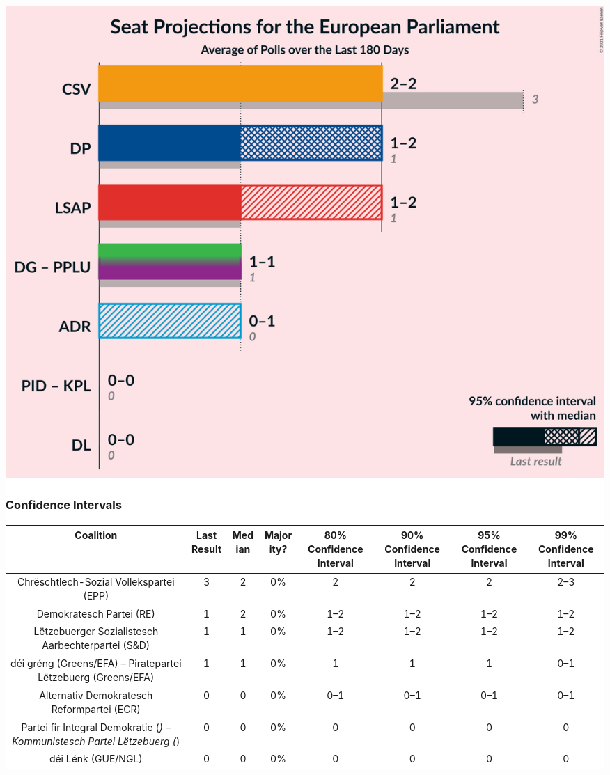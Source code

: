 ![Graph with coalitions seats not yet produced](average-2021-01-31-coalitions-seats.png "Coalitions Seats")

### Confidence Intervals

| Coalition | Last Result | Median | Majority? | 80% Confidence Interval | 90% Confidence Interval | 95% Confidence Interval | 99% Confidence Interval |
|:---------:|:-----------:|:------:|:---------:|:-----------------------:|:-----------------------:|:-----------------------:|:-----------------------:|
| Chrëschtlech-Sozial Vollekspartei (EPP) | 3 | 2 | 0% | 2 | 2 | 2 | 2–3 |
| Demokratesch Partei (RE) | 1 | 2 | 0% | 1–2 | 1–2 | 1–2 | 1–2 |
| Lëtzebuerger Sozialistesch Aarbechterpartei (S&D) | 1 | 1 | 0% | 1–2 | 1–2 | 1–2 | 1–2 |
| déi gréng (Greens/EFA) – Piratepartei Lëtzebuerg (Greens/EFA) | 1 | 1 | 0% | 1 | 1 | 1 | 0–1 |
| Alternativ Demokratesch Reformpartei (ECR) | 0 | 0 | 0% | 0–1 | 0–1 | 0–1 | 0–1 |
| Partei fir Integral Demokratie (*) – Kommunistesch Partei Lëtzebuerg (*) | 0 | 0 | 0% | 0 | 0 | 0 | 0 |
| déi Lénk (GUE/NGL) | 0 | 0 | 0% | 0 | 0 | 0 | 0 |
